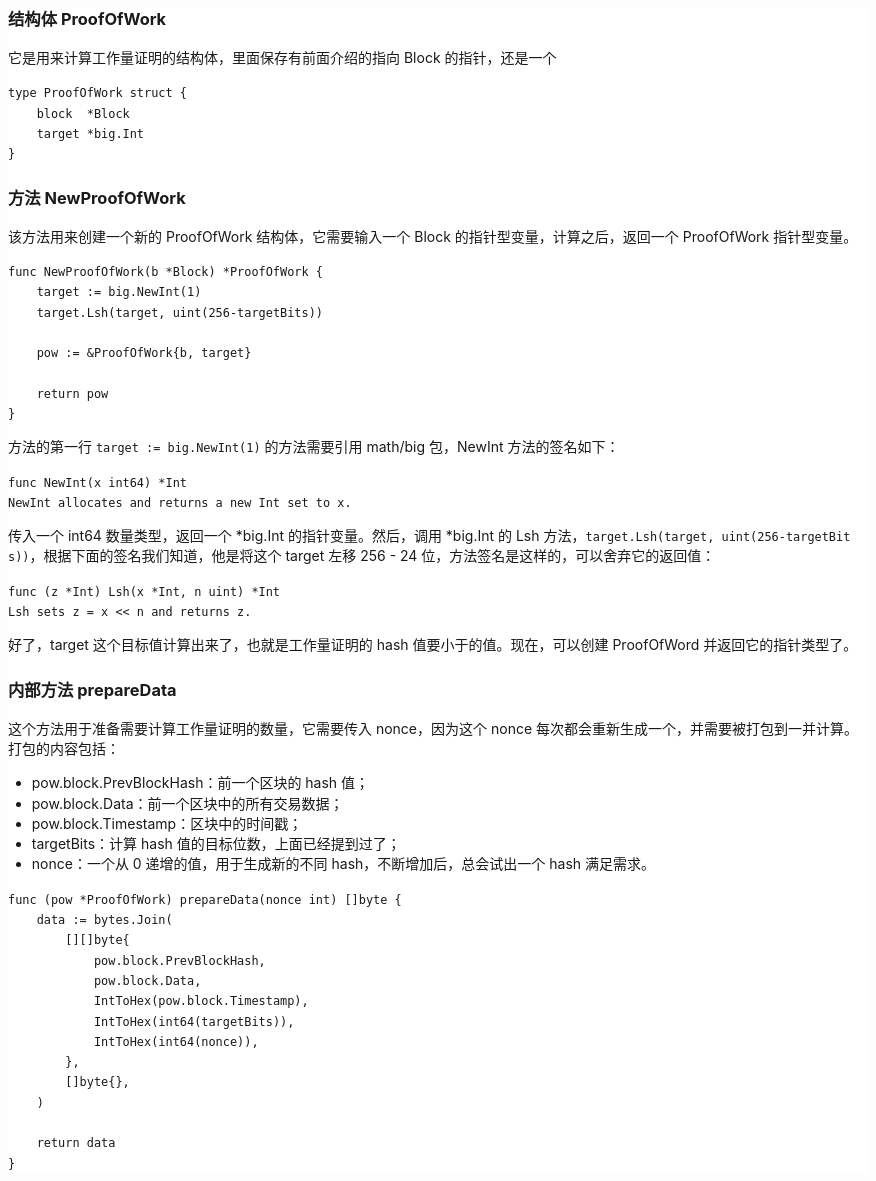 ### 结构体 ProofOfWork

它是用来计算工作量证明的结构体，里面保存有前面介绍的指向 Block 的指针，还是一个
```
type ProofOfWork struct {
	block  *Block
	target *big.Int
}
```

### 方法 NewProofOfWork

该方法用来创建一个新的 ProofOfWork 结构体，它需要输入一个 Block 的指针型变量，计算之后，返回一个 ProofOfWork 指针型变量。
```
func NewProofOfWork(b *Block) *ProofOfWork {
	target := big.NewInt(1)
	target.Lsh(target, uint(256-targetBits))

	pow := &ProofOfWork{b, target}

	return pow
}
```

方法的第一行 `target := big.NewInt(1)` 的方法需要引用 math/big 包，NewInt 方法的签名如下：

```
func NewInt(x int64) *Int
NewInt allocates and returns a new Int set to x.
```

传入一个 int64 数量类型，返回一个 *big.Int 的指针变量。然后，调用 *big.Int 的 Lsh 方法，`target.Lsh(target, uint(256-targetBits))`，根据下面的签名我们知道，他是将这个 target 左移 256 - 24 位，方法签名是这样的，可以舍弃它的返回值：

```
func (z *Int) Lsh(x *Int, n uint) *Int
Lsh sets z = x << n and returns z.
```

好了，target 这个目标值计算出来了，也就是工作量证明的 hash 值要小于的值。现在，可以创建 ProofOfWord 并返回它的指针类型了。

### 内部方法 prepareData

这个方法用于准备需要计算工作量证明的数量，它需要传入 nonce，因为这个 nonce 每次都会重新生成一个，并需要被打包到一并计算。打包的内容包括：

- pow.block.PrevBlockHash：前一个区块的 hash 值；
- pow.block.Data：前一个区块中的所有交易数据；
- pow.block.Timestamp：区块中的时间戳；
- targetBits：计算 hash 值的目标位数，上面已经提到过了；
- nonce：一个从 0 递增的值，用于生成新的不同 hash，不断增加后，总会试出一个 hash 满足需求。
```
func (pow *ProofOfWork) prepareData(nonce int) []byte {
	data := bytes.Join(
		[][]byte{
			pow.block.PrevBlockHash,
			pow.block.Data,
			IntToHex(pow.block.Timestamp),
			IntToHex(int64(targetBits)),
			IntToHex(int64(nonce)),
		},
		[]byte{},
	)

	return data
}
```
